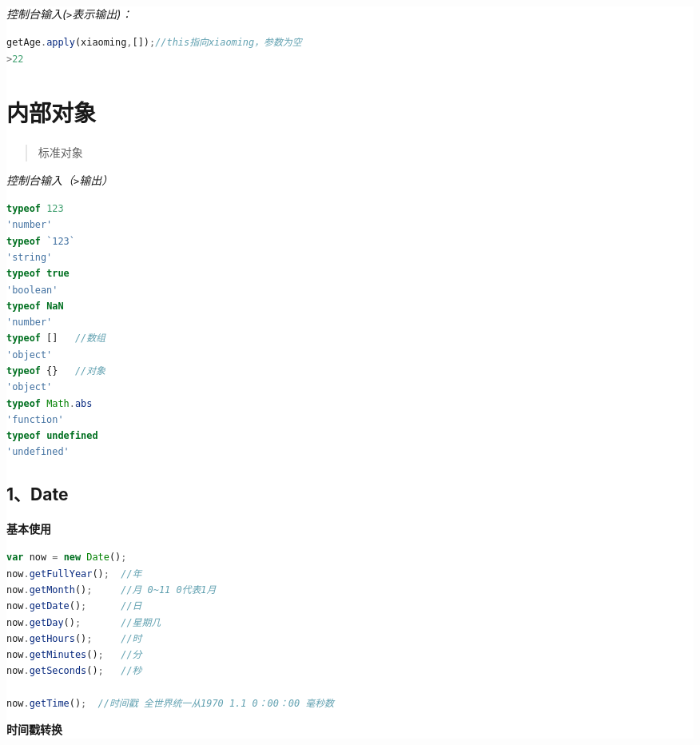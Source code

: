 *控制台输入(`>`表示输出)：*

````javascript
getAge.apply(xiaoming,[]);//this指向xiaoming，参数为空
>22
````



# 内部对象

> 标准对象

*控制台输入（`>`输出）*

````javascript
typeof 123
'number'
typeof `123`
'string'
typeof true
'boolean'
typeof NaN
'number'
typeof []	//数组
'object'
typeof {}	//对象
'object'
typeof Math.abs
'function'
typeof undefined
'undefined'
````



## 1、Date

**基本使用**

````javascript
var now = new Date();
now.getFullYear();	//年
now.getMonth();		//月	0~11 0代表1月
now.getDate();		//日
now.getDay();		//星期几
now.getHours();		//时
now.getMinutes();	//分
now.getSeconds();	//秒

now.getTime();	//时间戳 全世界统一从1970 1.1 0：00：00 毫秒数
````



**时间戳转换**
